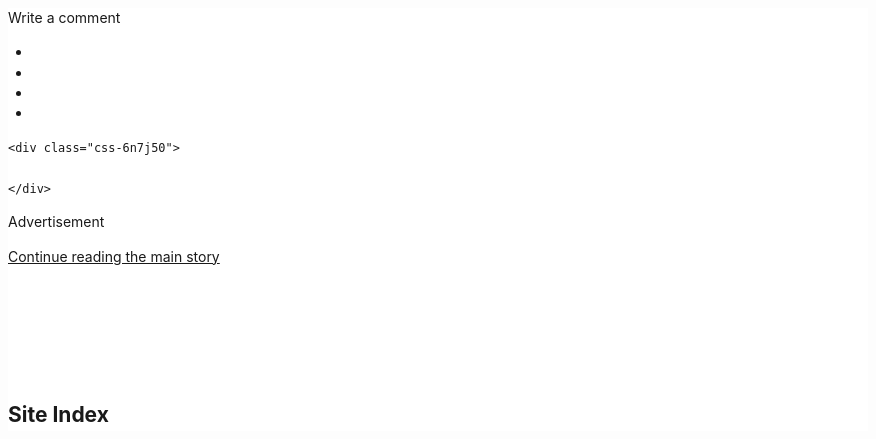 </div>

<div id="standalone-footer">

<div>

<div>

<div id="interactive-footer-wrapper">

<div class="css-i29ckm">

<div class="css-1oeie6n">

Write a
comment

</div>

<div class="interactive-sharetools css-9z2bwm" data-role="toolbar" data-aria-label="Social Media Share buttons, Save button, and Comments Panel with current comment count" data-testid="share-tools">

  - 
  - 
  - 
  - 
    
    <div class="css-6n7j50">
    
    </div>

</div>

</div>

<div>

</div>

<div id="bottom-wrapper" class="css-1ede5it">

<div id="bottom-slug" class="css-l9onyx">

Advertisement

</div>

[Continue reading the main
story](#after-bottom)

<div id="bottom" class="ad bottom-wrapper" style="text-align:center;height:100%;display:block;min-height:90px">

</div>

<div id="after-bottom">

</div>

</div>

## Site Index
